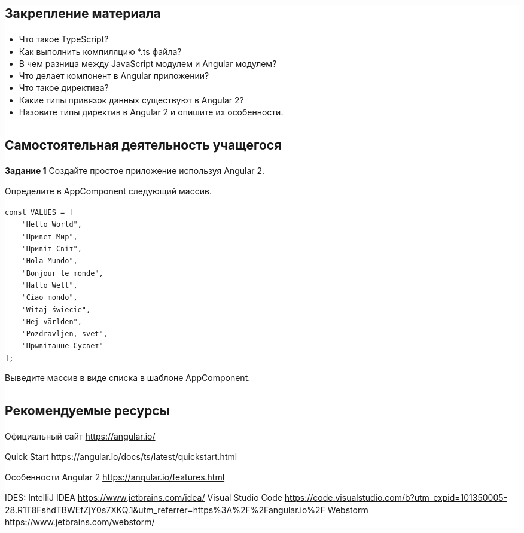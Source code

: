 

## Закрепление материала

- Что такое TypeScript?
- Как выполнить компиляцию *.ts файла?
- В чем разница между JavaScript модулем и Angular модулем?
- Что делает компонент в Angular приложении?
- Что такое директива?
- Какие типы привязок данных существуют в Angular 2?
- Назовите типы директив в Angular 2 и опишите их особенности. 



## Самостоятельная деятельность учащегося

**Задание 1**
Создайте простое приложение используя Angular 2.

Определите в AppComponent следующий массив.

```
const VALUES = [
	"Hello World", 
	"Привет Мир",
	"Привіт Світ", 
	"Hola Mundo", 
	"Bonjour le monde", 
	"Hallo Welt", 
	"Ciao mondo", 
	"Witaj świecie", 
	"Hej världen", 
	"Pozdravljen, svet", 
	"Прывітанне Сусвет"
];
```

Выведите массив в виде списка в шаблоне AppComponent.

## Рекомендуемые ресурсы

Официальный сайт
https://angular.io/

Quick Start
https://angular.io/docs/ts/latest/quickstart.html

Особенности Angular 2
https://angular.io/features.html

IDES:
IntelliJ IDEA https://www.jetbrains.com/idea/
Visual Studio Code https://code.visualstudio.com/b?utm_expid=101350005-
28.R1T8FshdTBWEfZjY0s7XKQ.1&utm_referrer=https%3A%2F%2Fangular.io%2F
Webstorm https://www.jetbrains.com/webstorm/
